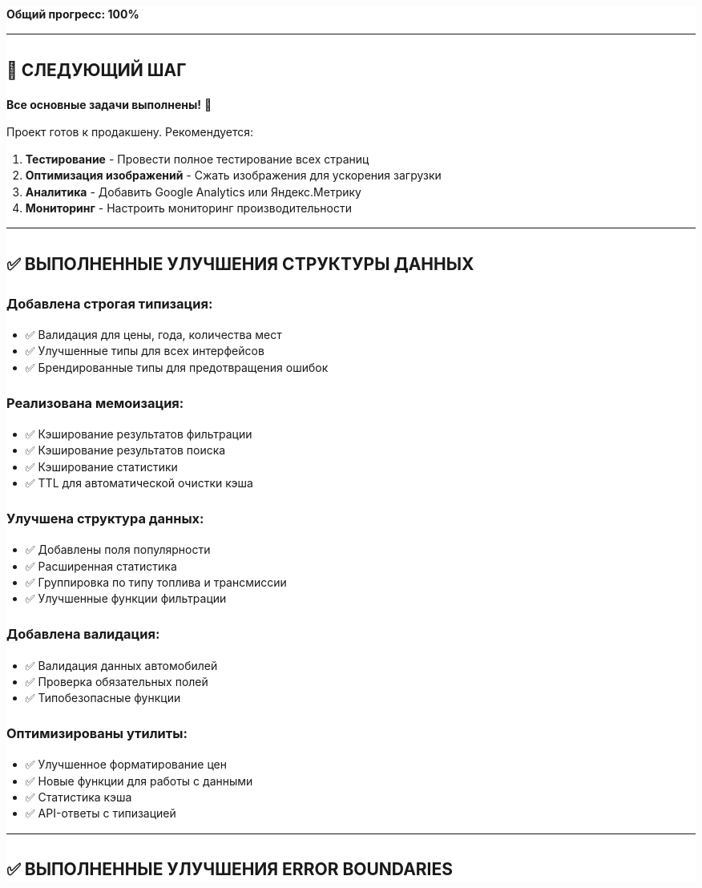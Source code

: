 **Общий прогресс: 100%**

---

## 🚀 СЛЕДУЮЩИЙ ШАГ

**Все основные задачи выполнены!** 🎉

Проект готов к продакшену. Рекомендуется:

1. **Тестирование** - Провести полное тестирование всех страниц
2. **Оптимизация изображений** - Сжать изображения для ускорения загрузки
3. **Аналитика** - Добавить Google Analytics или Яндекс.Метрику
4. **Мониторинг** - Настроить мониторинг производительности

---

## ✅ ВЫПОЛНЕННЫЕ УЛУЧШЕНИЯ СТРУКТУРЫ ДАННЫХ

### **Добавлена строгая типизация:**
- ✅ Валидация для цены, года, количества мест
- ✅ Улучшенные типы для всех интерфейсов
- ✅ Брендированные типы для предотвращения ошибок

### **Реализована мемоизация:**
- ✅ Кэширование результатов фильтрации
- ✅ Кэширование результатов поиска
- ✅ Кэширование статистики
- ✅ TTL для автоматической очистки кэша

### **Улучшена структура данных:**
- ✅ Добавлены поля популярности
- ✅ Расширенная статистика
- ✅ Группировка по типу топлива и трансмиссии
- ✅ Улучшенные функции фильтрации

### **Добавлена валидация:**
- ✅ Валидация данных автомобилей
- ✅ Проверка обязательных полей
- ✅ Типобезопасные функции

### **Оптимизированы утилиты:**
- ✅ Улучшенное форматирование цен
- ✅ Новые функции для работы с данными
- ✅ Статистика кэша
- ✅ API-ответы с типизацией

---

## ✅ ВЫПОЛНЕННЫЕ УЛУЧШЕНИЯ ERROR BOUNDARIES
